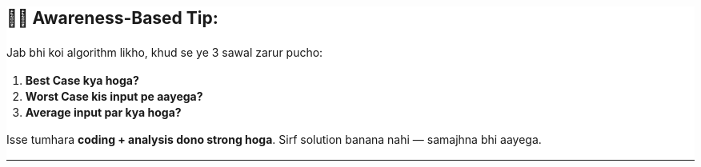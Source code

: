 
## 🧘‍♂️ Awareness-Based Tip:

Jab bhi koi algorithm likho, khud se ye 3 sawal zarur pucho:

1. **Best Case kya hoga?**
2. **Worst Case kis input pe aayega?**
3. **Average input par kya hoga?**

Isse tumhara **coding + analysis dono strong hoga**. Sirf solution banana nahi — samajhna bhi aayega.

---

